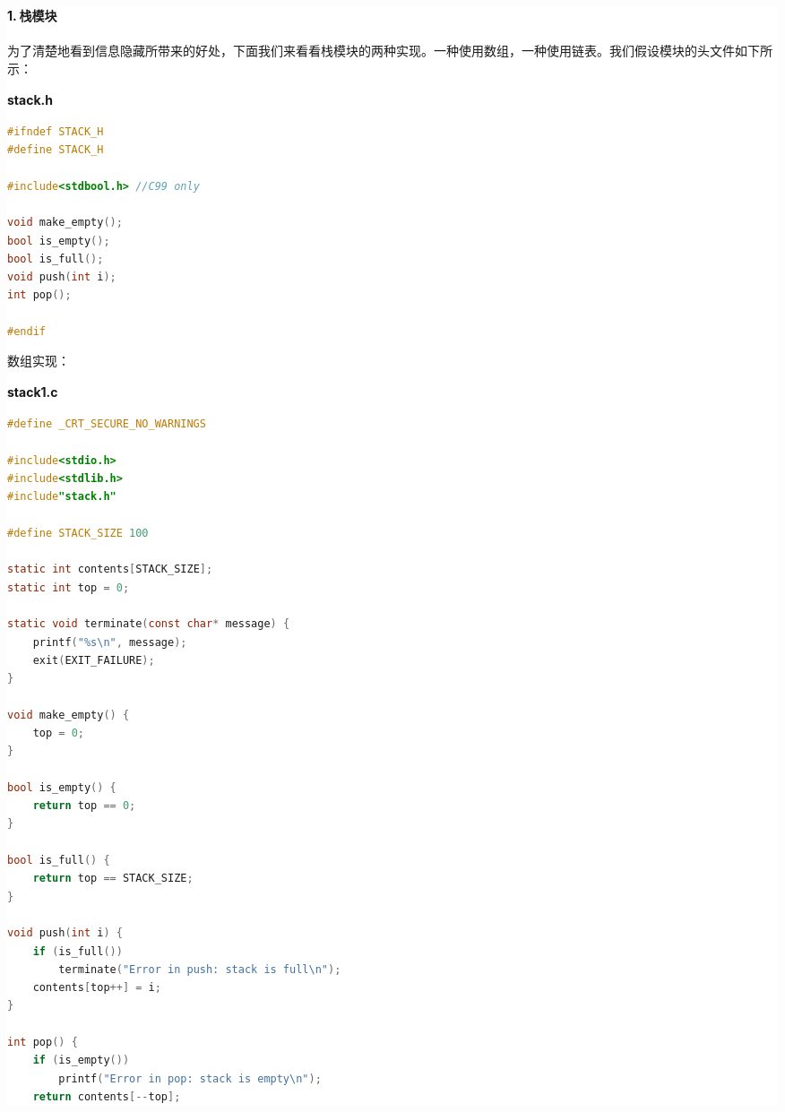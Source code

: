 

#### 1. 栈模块

为了清楚地看到信息隐藏所带来的好处，下面我们来看看栈模块的两种实现。一种使用数组，一种使用链表。我们假设模块的头文件如下所示：

**stack.h**

```c
#ifndef STACK_H
#define STACK_H

#include<stdbool.h> //C99 only

void make_empty();
bool is_empty();
bool is_full();
void push(int i);
int pop();

#endif

```

数组实现：

**stack1.c**

```c
#define _CRT_SECURE_NO_WARNINGS

#include<stdio.h>
#include<stdlib.h>
#include"stack.h"

#define STACK_SIZE 100

static int contents[STACK_SIZE];
static int top = 0;

static void terminate(const char* message) {
	printf("%s\n", message);
	exit(EXIT_FAILURE);
}

void make_empty() {
	top = 0;
}

bool is_empty() {
	return top == 0;
}

bool is_full() {
	return top == STACK_SIZE;
}

void push(int i) {
	if (is_full())
		terminate("Error in push: stack is full\n");
	contents[top++] = i;
}

int pop() {
	if (is_empty())
		printf("Error in pop: stack is empty\n");
	return contents[--top];
```

[^1]: 优化阻碍进化。[Epigrams on Programming 编程警句 ](https://epigrams-on-programming.readthedocs.io/zh_CN/latest/epigrams.html)